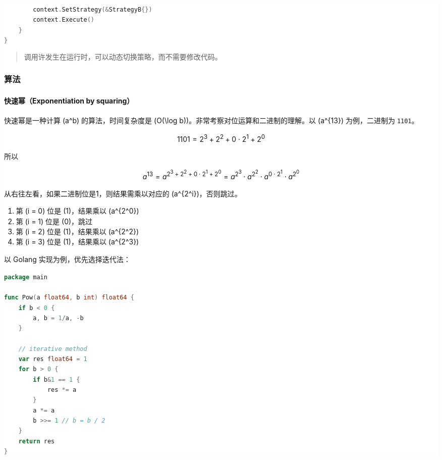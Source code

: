 ```go
        context.SetStrategy(&StrategyB{})
        context.Execute()
    }
}
```

> 调用许发生在运行时，可以动态切换策略，而不需要修改代码。

### 算法

#### 快速幂（Exponentiation by squaring）

快速幂是一种计算 \(a^b\) 的算法，时间复杂度是 \(O(\log b)\)。非常考察对位运算和二进制的理解。以 \(a^{13}\) 为例，二进制为
`1101`。

$$
1101 = 2^3 + 2^2 + 0\cdot2^1 + 2^0
$$

所以

$$
a^{13} = a^{2^3 + 2^2 + 0\cdot2^1 + 2^0} = a^{2^3} \cdot a^{2^2} \cdot a^{0\cdot2^1} \cdot a^{2^0}
$$

从右往左看，如果二进制位是1，则结果需乘以对应的 \(a^{2^i}\)，否则跳过。

1. 第 \(i = 0\) 位是 \(1\)，结果乘以 \(a^{2^0}\)
2. 第 \(i = 1\) 位是 \(0\)，跳过
3. 第 \(i = 2\) 位是 \(1\)，结果乘以 \(a^{2^2}\)
4. 第 \(i = 3\) 位是 \(1\)，结果乘以 \(a^{2^3}\)

以 Golang 实现为例，优先选择迭代法：

```go
package main

func Pow(a float64, b int) float64 {
	if b < 0 {
		a, b = 1/a, -b
	}

	// iterative method
	var res float64 = 1
	for b > 0 {
		if b&1 == 1 {
			res *= a
		}
		a *= a
		b >>= 1 // b = b / 2
	}
	return res
}

```
